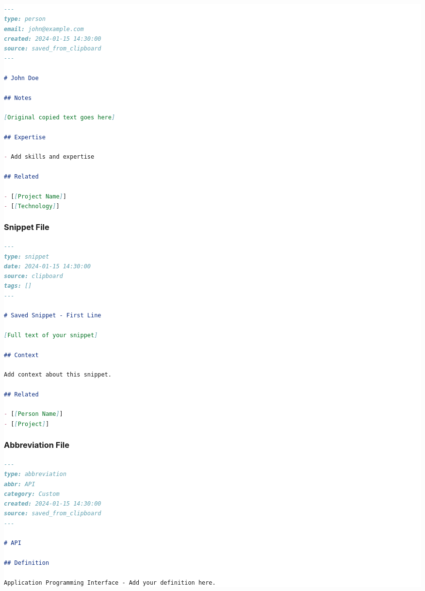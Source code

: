 ```markdown
---
type: person
email: john@example.com
created: 2024-01-15 14:30:00
source: saved_from_clipboard
---

# John Doe

## Notes

[Original copied text goes here]

## Expertise

- Add skills and expertise

## Related

- [[Project Name]]
- [[Technology]]
```

### Snippet File

```markdown
---
type: snippet
date: 2024-01-15 14:30:00
source: clipboard
tags: []
---

# Saved Snippet - First Line

[Full text of your snippet]

## Context

Add context about this snippet.

## Related

- [[Person Name]]
- [[Project]]
```

### Abbreviation File

```markdown
---
type: abbreviation
abbr: API
category: Custom
created: 2024-01-15 14:30:00
source: saved_from_clipboard
---

# API

## Definition

Application Programming Interface - Add your definition here.

```